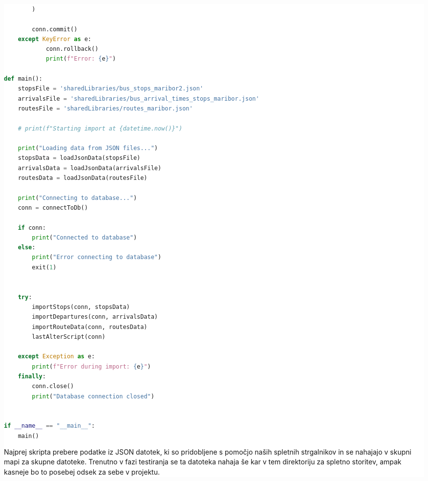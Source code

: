 ```python
        )

        conn.commit()
    except KeyError as e:
            conn.rollback()
            print(f"Error: {e}")

def main():
    stopsFile = 'sharedLibraries/bus_stops_maribor2.json'
    arrivalsFile = 'sharedLibraries/bus_arrival_times_stops_maribor.json'
    routesFile = 'sharedLibraries/routes_maribor.json'
    
    # print(f"Starting import at {datetime.now()}")
    
    print("Loading data from JSON files...")
    stopsData = loadJsonData(stopsFile)
    arrivalsData = loadJsonData(arrivalsFile)
    routesData = loadJsonData(routesFile)
    
    print("Connecting to database...")
    conn = connectToDb()

    if conn:
        print("Connected to database")
    else:
        print("Error connecting to database")
        exit(1)
    
    
    try:
        importStops(conn, stopsData)
        importDepartures(conn, arrivalsData)
        importRouteData(conn, routesData)
        lastAlterScript(conn)
        
    except Exception as e:
        print(f"Error during import: {e}")
    finally:
        conn.close()
        print("Database connection closed")


if __name__ == "__main__":
    main()
```

Najprej skripta prebere podatke iz JSON datotek, ki so pridobljene s pomočjo naših spletnih strgalnikov in se nahajajo v skupni mapi za skupne datoteke. Trenutno v fazi testiranja se ta datoteka nahaja še kar v tem direktoriju za spletno storitev, ampak kasneje bo to posebej odsek za sebe v projektu.
